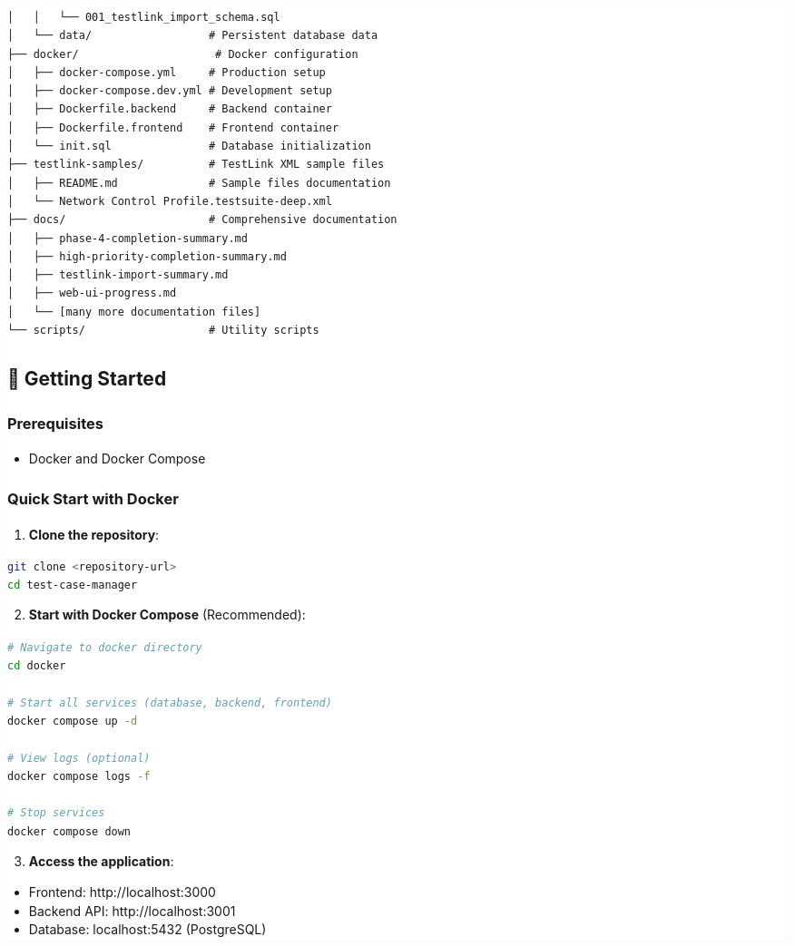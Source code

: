 ```
│   │   └── 001_testlink_import_schema.sql
│   └── data/                  # Persistent database data
├── docker/                     # Docker configuration
│   ├── docker-compose.yml     # Production setup
│   ├── docker-compose.dev.yml # Development setup
│   ├── Dockerfile.backend     # Backend container
│   ├── Dockerfile.frontend    # Frontend container
│   └── init.sql               # Database initialization
├── testlink-samples/          # TestLink XML sample files
│   ├── README.md              # Sample files documentation
│   └── Network Control Profile.testsuite-deep.xml
├── docs/                      # Comprehensive documentation
│   ├── phase-4-completion-summary.md
│   ├── high-priority-completion-summary.md
│   ├── testlink-import-summary.md
│   ├── web-ui-progress.md
│   └── [many more documentation files]
└── scripts/                   # Utility scripts
```

## 🚀 Getting Started

### Prerequisites
- Docker and Docker Compose

### Quick Start with Docker

1. **Clone the repository**:
```bash
git clone <repository-url>
cd test-case-manager
```

2. **Start with Docker Compose** (Recommended):
```bash
# Navigate to docker directory
cd docker

# Start all services (database, backend, frontend)
docker compose up -d

# View logs (optional)
docker compose logs -f

# Stop services
docker compose down
```

3. **Access the application**:
- Frontend: http://localhost:3000
- Backend API: http://localhost:3001
- Database: localhost:5432 (PostgreSQL)
